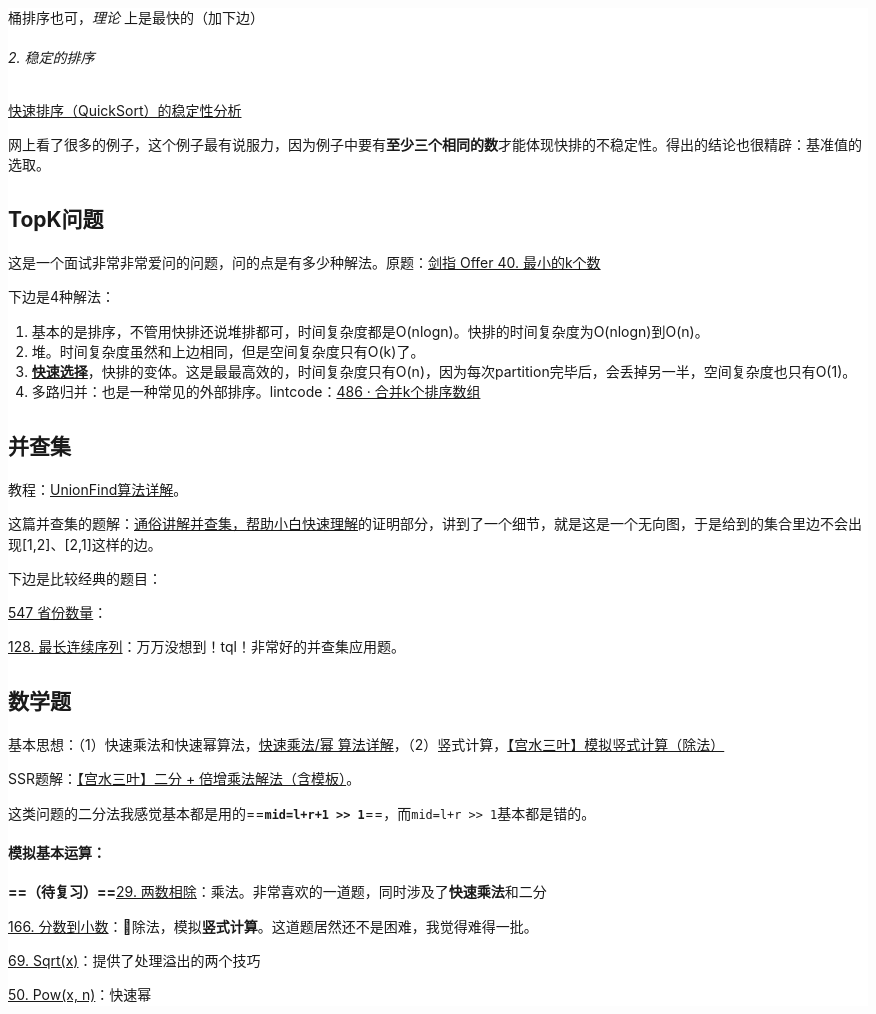 桶排序也可，*理论* 上是最快的（加下边）

###### 2. 稳定的排序

[快速排序（QuickSort）的稳定性分析](https://sites.google.com/site/victorwebcollection/blog/posttitle)

网上看了很多的例子，这个例子最有说服力，因为例子中要有**至少三个相同的数**才能体现快排的不稳定性。得出的结论也很精辟：基准值的选取。

## TopK问题

这是一个面试非常非常爱问的问题，问的点是有多少种解法。原题：[剑指 Offer 40. 最小的k个数](https://leetcode-cn.com/problems/zui-xiao-de-kge-shu-lcof/)

下边是4种解法：

1. 基本的是排序，不管用快排还说堆排都可，时间复杂度都是O(nlogn)。快排的时间复杂度为O(nlogn)到O(n)。
2. 堆。时间复杂度虽然和上边相同，但是空间复杂度只有O(k)了。
3. **[快速选择](http://www.noteanddata.com/classic-algorithm-quick-select.html)**，快排的变体。这是最最高效的，时间复杂度只有O(n)，因为每次partition完毕后，会丢掉另一半，空间复杂度也只有O(1)。
4. 多路归并：也是一种常见的外部排序。lintcode：[486 · 合并k个排序数组](https://www.lintcode.com/problem/486/)

## 并查集

教程：[UnionFind算法详解](https://github.com/labuladong/fucking-algorithm/blob/master/%E7%AE%97%E6%B3%95%E6%80%9D%E7%BB%B4%E7%B3%BB%E5%88%97/UnionFind%E7%AE%97%E6%B3%95%E8%AF%A6%E8%A7%A3.md)。

这篇并查集的题解：[通俗讲解并查集，帮助小白快速理解](https://leetcode-cn.com/problems/redundant-connection/solution/tong-su-jiang-jie-bing-cha-ji-bang-zhu-xiao-bai-ku/)的证明部分，讲到了一个细节，就是这是一个无向图，于是给到的集合里边不会出现[1,2]、[2,1]这样的边。

下边是比较经典的题目：

[547 省份数量](https://leetcode-cn.com/problems/number-of-provinces/)：

[128. 最长连续序列](https://leetcode-cn.com/problems/longest-consecutive-sequence/)：万万没想到！tql！非常好的并查集应用题。

## 数学题

基本思想：（1）快速乘法和快速幂算法，[快速乘法/幂 算法详解](https://blog.csdn.net/maxichu/article/details/45459715)，（2）竖式计算，[【宫水三叶】模拟竖式计算（除法）](https://leetcode-cn.com/problems/fraction-to-recurring-decimal/solution/gong-shui-san-xie-mo-ni-shu-shi-ji-suan-kq8c4/)

SSR题解：[【宫水三叶】二分 + 倍增乘法解法（含模板）](https://leetcode-cn.com/problems/divide-two-integers/solution/shua-chuan-lc-er-fen-bei-zeng-cheng-fa-j-m73b/)。

这类问题的二分法我感觉基本都是用的==**`mid=l+r+1 >> 1`**==，而`mid=l+r >> 1`基本都是错的。

#### 模拟基本运算：

**==（待复习）==**[29. 两数相除](https://leetcode-cn.com/problems/divide-two-integers/)：乘法。非常喜欢的一道题，同时涉及了**快速乘法**和二分

[166. 分数到小数](https://leetcode-cn.com/problems/fraction-to-recurring-decimal/)：🎈除法，模拟**竖式计算**。这道题居然还不是困难，我觉得难得一批。

[69. Sqrt(x)](https://leetcode-cn.com/problems/sqrtx/)：提供了处理溢出的两个技巧

[50. Pow(x, n)](https://leetcode-cn.com/problems/powx-n/)：快速幂
